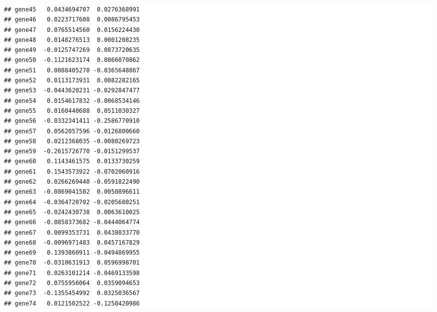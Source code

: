     ## gene45   0.0434694707  0.0276368991
    ## gene46   0.0223717608  0.0086795453
    ## gene47   0.0765514560  0.0156224430
    ## gene48   0.0148276513  0.0001208235
    ## gene49  -0.0125747269  0.0873720635
    ## gene50  -0.1121623174  0.0866070862
    ## gene51   0.0088405270 -0.0365648867
    ## gene52   0.0113173931  0.0082282165
    ## gene53  -0.0443620231 -0.0292847477
    ## gene54   0.0154617832 -0.0068534146
    ## gene55   0.0160440688  0.0511030327
    ## gene56  -0.0332341411 -0.2586770910
    ## gene57   0.0562057596 -0.0126800660
    ## gene58   0.0212368035 -0.0080269723
    ## gene59  -0.2615726770 -0.0151299537
    ## gene60   0.1143461575  0.0133730259
    ## gene61   0.1543573922 -0.0702060916
    ## gene62   0.0266269440 -0.0591822490
    ## gene63  -0.0869041502  0.0050896611
    ## gene64  -0.0364720702 -0.0205680251
    ## gene65  -0.0242430738  0.0063610025
    ## gene66  -0.0858373682 -0.0444064774
    ## gene67   0.0099353731  0.0438033770
    ## gene68  -0.0096971483  0.0457167829
    ## gene69   0.1393860911 -0.0494869955
    ## gene70  -0.0310631913  0.0596998701
    ## gene71   0.0263101214 -0.0469133598
    ## gene72   0.0755956064  0.0359094653
    ## gene73  -0.1355454992  0.0325036567
    ## gene74   0.0121502522 -0.1250420986